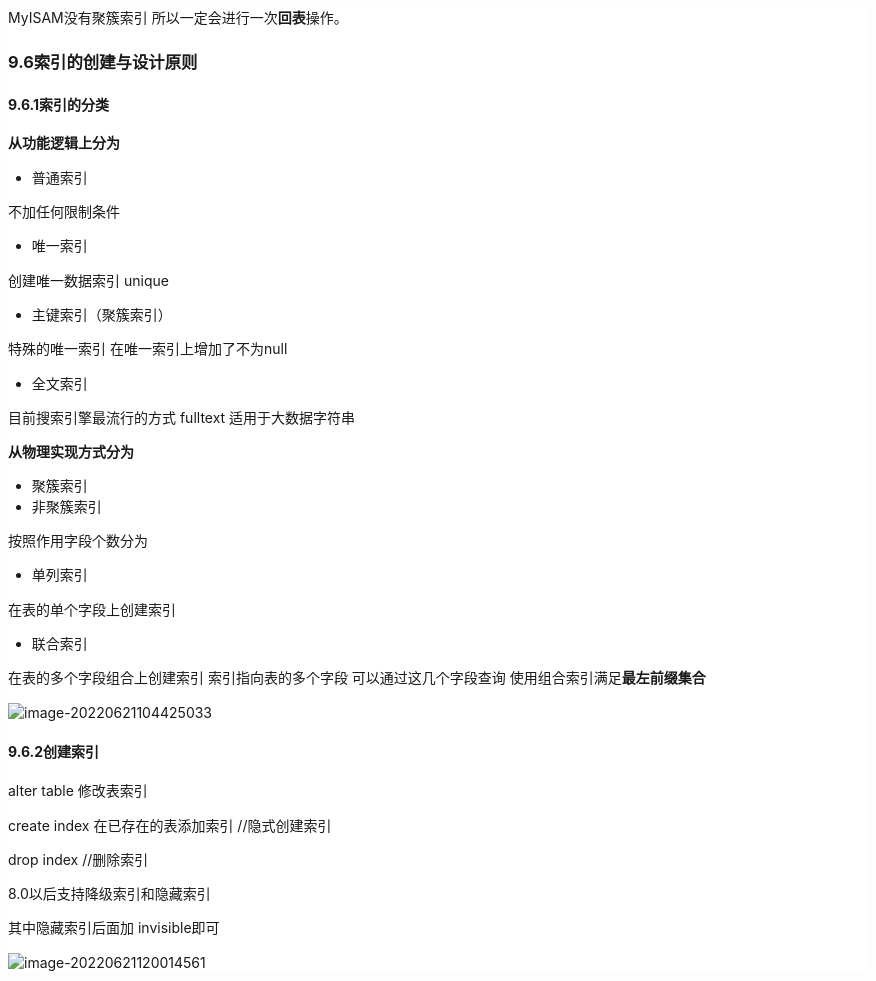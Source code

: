 MyISAM没有聚簇索引  所以一定会进行一次**回表**操作。



### 9.6索引的创建与设计原则

#### 9.6.1索引的分类

**从功能逻辑上分为**

- 普通索引

不加任何限制条件   

- 唯一索引

创建唯一数据索引   unique  

- 主键索引（聚簇索引）

特殊的唯一索引  在唯一索引上增加了不为null

- 全文索引

目前搜索引擎最流行的方式  fulltext  适用于大数据字符串

**从物理实现方式分为**

- 聚簇索引
- 非聚簇索引

按照作用字段个数分为

- 单列索引

在表的单个字段上创建索引

- 联合索引

在表的多个字段组合上创建索引   索引指向表的多个字段  可以通过这几个字段查询  使用组合索引满足**最左前缀集合**



![image-20220621104425033](http://inis.inis1719.cn/202206211044883.png)



#### 9.6.2创建索引

alter table  修改表索引      

create   index   在已存在的表添加索引   //隐式创建索引

 drop   index                      //删除索引



8.0以后支持降级索引和隐藏索引

其中隐藏索引后面加    invisible即可

![image-20220621120014561](http://inis.inis1719.cn/202206221224629.png)


